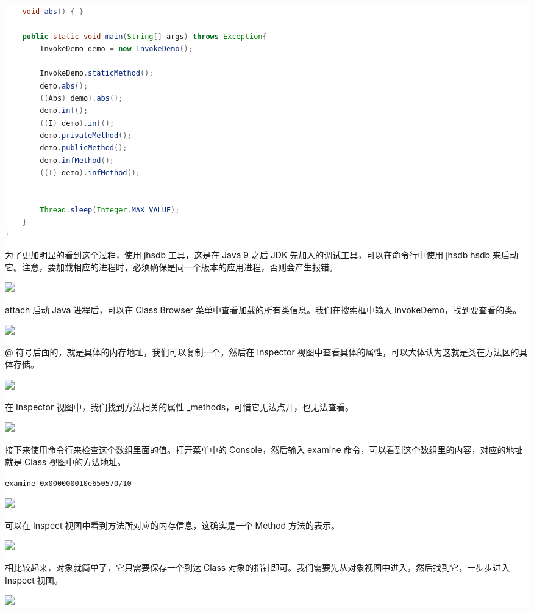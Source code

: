 ```java
    void abs() { }

    public static void main(String[] args) throws Exception{
        InvokeDemo demo = new InvokeDemo();

        InvokeDemo.staticMethod();
        demo.abs();
        ((Abs) demo).abs();
        demo.inf();
        ((I) demo).inf();
        demo.privateMethod();
        demo.publicMethod();
        demo.infMethod();
        ((I) demo).infMethod();


        Thread.sleep(Integer.MAX_VALUE);
    }
}

```

为了更加明显的看到这个过程，使用 jhsdb 工具，这是在 Java 9 之后 JDK 先加入的调试工具，可以在命令行中使用 jhsdb hsdb 来启动它。注意，要加载相应的进程时，必须确保是同一个版本的应用进程，否则会产生报错。

![](https://images.happymaya.cn/assert/java/jvm/jvm-17-03.jpg)

attach 启动 Java 进程后，可以在 Class Browser 菜单中查看加载的所有类信息。我们在搜索框中输入 InvokeDemo，找到要查看的类。

![](https://images.happymaya.cn/assert/java/jvm/jvm-17-04.jpg)

@ 符号后面的，就是具体的内存地址，我们可以复制一个，然后在 Inspector 视图中查看具体的属性，可以大体认为这就是类在方法区的具体存储。

![](https://images.happymaya.cn/assert/java/jvm/jvm-17-05.jpg)

在 Inspector 视图中，我们找到方法相关的属性 _methods，可惜它无法点开，也无法查看。

![](https://images.happymaya.cn/assert/java/jvm/jvm-17-06.jpg)

接下来使用命令行来检查这个数组里面的值。打开菜单中的 Console，然后输入 examine 命令，可以看到这个数组里的内容，对应的地址就是 Class 视图中的方法地址。

```
examine 0x000000010e650570/10
```

![](https://images.happymaya.cn/assert/java/jvm/jvm-17-07.jpg)

可以在 Inspect 视图中看到方法所对应的内存信息，这确实是一个 Method 方法的表示。

![](https://images.happymaya.cn/assert/java/jvm/jvm-17-08.jpg)

相比较起来，对象就简单了，它只需要保存一个到达 Class 对象的指针即可。我们需要先从对象视图中进入，然后找到它，一步步进入 Inspect 视图。

![](https://images.happymaya.cn/assert/java/jvm/jvm-17-09.jpg)
